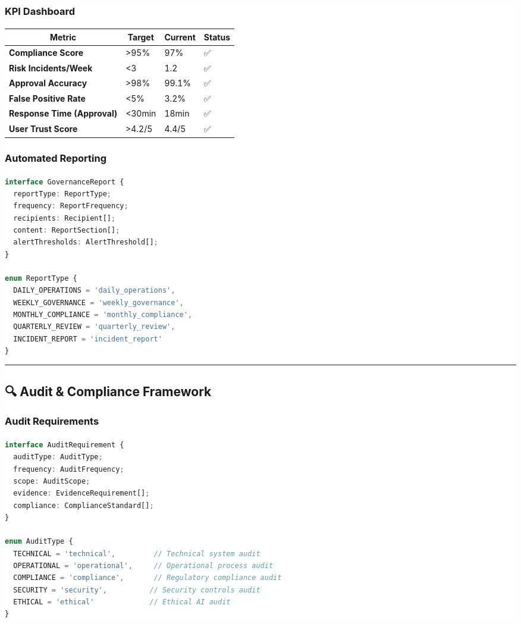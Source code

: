 ### KPI Dashboard
| Metric | Target | Current | Status |
|--------|--------|---------|---------|
| **Compliance Score** | >95% | 97% | ✅ |
| **Risk Incidents/Week** | <3 | 1.2 | ✅ |
| **Approval Accuracy** | >98% | 99.1% | ✅ |
| **False Positive Rate** | <5% | 3.2% | ✅ |
| **Response Time (Approval)** | <30min | 18min | ✅ |
| **User Trust Score** | >4.2/5 | 4.4/5 | ✅ |

### Automated Reporting
```typescript
interface GovernanceReport {
  reportType: ReportType;
  frequency: ReportFrequency;
  recipients: Recipient[];
  content: ReportSection[];
  alertThresholds: AlertThreshold[];
}

enum ReportType {
  DAILY_OPERATIONS = 'daily_operations',
  WEEKLY_GOVERNANCE = 'weekly_governance',  
  MONTHLY_COMPLIANCE = 'monthly_compliance',
  QUARTERLY_REVIEW = 'quarterly_review',
  INCIDENT_REPORT = 'incident_report'
}
```

---

## 🔍 Audit & Compliance Framework

### Audit Requirements
```typescript
interface AuditRequirement {
  auditType: AuditType;
  frequency: AuditFrequency;
  scope: AuditScope;
  evidence: EvidenceRequirement[];
  compliance: ComplianceStandard[];
}

enum AuditType {
  TECHNICAL = 'technical',         // Technical system audit
  OPERATIONAL = 'operational',     // Operational process audit
  COMPLIANCE = 'compliance',       // Regulatory compliance audit
  SECURITY = 'security',          // Security controls audit
  ETHICAL = 'ethical'             // Ethical AI audit
}
```
